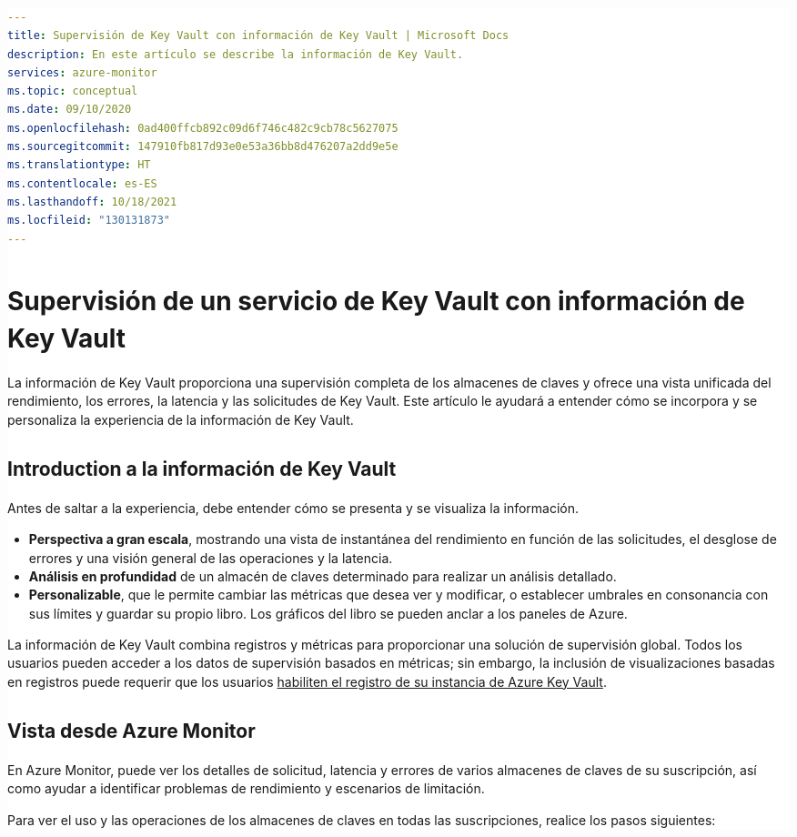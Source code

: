 ```yaml
---
title: Supervisión de Key Vault con información de Key Vault | Microsoft Docs
description: En este artículo se describe la información de Key Vault.
services: azure-monitor
ms.topic: conceptual
ms.date: 09/10/2020
ms.openlocfilehash: 0ad400ffcb892c09d6f746c482c9cb78c5627075
ms.sourcegitcommit: 147910fb817d93e0e53a36bb8d476207a2dd9e5e
ms.translationtype: HT
ms.contentlocale: es-ES
ms.lasthandoff: 10/18/2021
ms.locfileid: "130131873"
---
```

# <a name="monitoring-your-key-vault-service-with-key-vault-insights"></a>Supervisión de un servicio de Key Vault con información de Key Vault
La información de Key Vault proporciona una supervisión completa de los almacenes de claves y ofrece una vista unificada del rendimiento, los errores, la latencia y las solicitudes de Key Vault.
Este artículo le ayudará a entender cómo se incorpora y se personaliza la experiencia de la información de Key Vault.

## <a name="introduction-to-key-vault-insights"></a>Introduction a la información de Key Vault

Antes de saltar a la experiencia, debe entender cómo se presenta y se visualiza la información.
-    **Perspectiva a gran escala**, mostrando una vista de instantánea del rendimiento en función de las solicitudes, el desglose de errores y una visión general de las operaciones y la latencia.
-   **Análisis en profundidad** de un almacén de claves determinado para realizar un análisis detallado.
-    **Personalizable**, que le permite cambiar las métricas que desea ver y modificar, o establecer umbrales en consonancia con sus límites y guardar su propio libro. Los gráficos del libro se pueden anclar a los paneles de Azure.

La información de Key Vault combina registros y métricas para proporcionar una solución de supervisión global. Todos los usuarios pueden acceder a los datos de supervisión basados en métricas; sin embargo, la inclusión de visualizaciones basadas en registros puede requerir que los usuarios [habiliten el registro de su instancia de Azure Key Vault](../../key-vault/general/logging.md).

## <a name="view-from-azure-monitor"></a>Vista desde Azure Monitor

En Azure Monitor, puede ver los detalles de solicitud, latencia y errores de varios almacenes de claves de su suscripción, así como ayudar a identificar problemas de rendimiento y escenarios de limitación.

Para ver el uso y las operaciones de los almacenes de claves en todas las suscripciones, realice los pasos siguientes:
